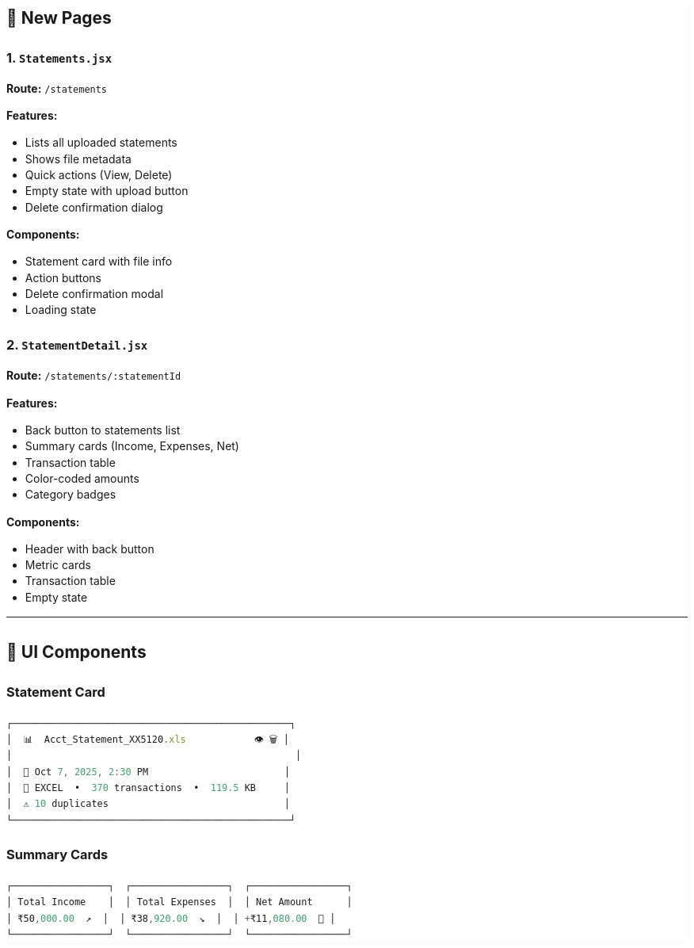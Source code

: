 
## 📄 New Pages

### 1. `Statements.jsx`
**Route:** `/statements`

**Features:**
- Lists all uploaded statements
- Shows file metadata
- Quick actions (View, Delete)
- Empty state with upload button
- Delete confirmation dialog

**Components:**
- Statement card with file info
- Action buttons
- Delete confirmation modal
- Loading state

### 2. `StatementDetail.jsx`
**Route:** `/statements/:statementId`

**Features:**
- Back button to statements list
- Summary cards (Income, Expenses, Net)
- Transaction table
- Color-coded amounts
- Category badges

**Components:**
- Header with back button
- Metric cards
- Transaction table
- Empty state

---

## 🎨 UI Components

### Statement Card
```jsx
┌─────────────────────────────────────────────────┐
│  📊  Acct_Statement_XX5120.xls            👁️ 🗑️ │
│                                                  │
│  📅 Oct 7, 2025, 2:30 PM                        │
│  📄 EXCEL  •  370 transactions  •  119.5 KB     │
│  ⚠️ 10 duplicates                               │
└─────────────────────────────────────────────────┘
```

### Summary Cards
```jsx
┌─────────────────┐  ┌─────────────────┐  ┌─────────────────┐
│ Total Income    │  │ Total Expenses  │  │ Net Amount      │
│ ₹50,000.00  ↗️  │  │ ₹38,920.00  ↘️  │  │ +₹11,080.00  📅 │
└─────────────────┘  └─────────────────┘  └─────────────────┘
```
